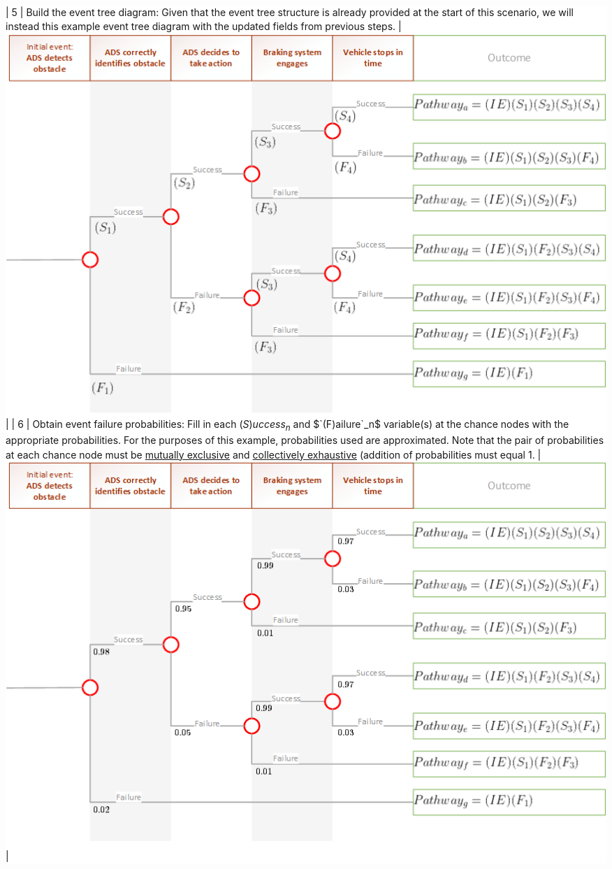 | 5 | Build the event tree diagram: Given that the event tree structure is already provided at the start of this scenario, we will instead this example event tree diagram with the updated fields from previous steps. | ![Event Tree Analysis example figure](images/eta_example_step5.png) |
| 6 | Obtain event failure probabilities: Fill in each $`(S)uccess_n`$ and $`(F)ailure`_n$ variable(s) at the chance nodes with the appropriate probabilities. For the purposes of this example, probabilities used are approximated. Note that the pair of probabilities at each chance node must be [mutually exclusive](#used-terminology) and [collectively exhaustive](#used-terminology) (addition of probabilities must equal $`1`$. | ![Event Tree Analysis example figure](images/eta_example_step6.png) |